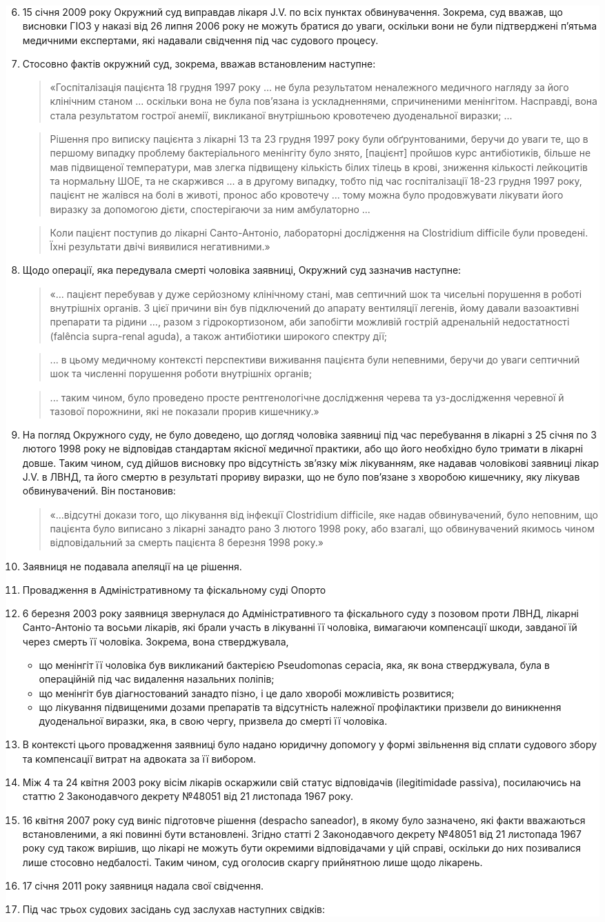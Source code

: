 6. 15 січня 2009 року Окружний суд виправдав лікаря J.V. по всіх пунктах обвинувачення. Зокрема, суд вважав, що висновки ГІОЗ у наказі від 26 липня 2006 року не можуть братися до уваги, оскільки вони не були підтверджені п’ятьма медичними експертами, які надавали свідчення під час судового процесу.
7. Стосовно фактів окружний суд, зокрема, вважав встановленим наступне:  


   > «Госпіталізація пацієнта 18 грудня 1997 року ... не була результатом неналежного медичного нагляду за його клінічним станом ... оскільки вона не була пов’язана із ускладненнями, спричиненими менінгітом. Насправді, вона стала результатом гострої анемії, викликаної внутрішньою кровотечею дуоденальної виразки; ...

   > Рішення про виписку пацієнта з лікарні 13 та 23 грудня 1997 року були обґрунтованими, беручи до уваги те, що в першому випадку проблему бактеріального менінгіту було знято, \[пацієнт\] пройшов курс антибіотиків, більше не мав підвищеної температури, мав злегка підвищену кількість білих тілець в крові, зниження кількості лейкоцитів та нормальну ШОЕ, та не скаржився ... a в другому випадку, тобто під час госпіталізації 18-23 грудня 1997 року, пацієнт не жалівся на болі в животі, пронос або кровотечу ... тому можна було продовжувати лікувати його виразку за допомогою дієти, спостерігаючи за ним амбулаторно ...

   > Коли пацієнт поступив до лікарні Санто-Антоніо, лабораторні дослідження на Clostridium difficile були проведені. Їхні результати двічі виявилися негативними.»

8. Щодо операції, яка передувала смерті чоловіка заявниці, Окружний суд зазначив наступне:

   > «... пацієнт перебував у дуже серйозному клінічному стані, мав септичний шок та чисельні порушення в роботі внутрішніх органів. З цієї причини він був підключений до апарату вентиляції легенів, йому давали вазоактивні препарати та рідини ..., разом з гідрокортизоном, аби запобігти можливій гострій адренальній недостатності \(falência supra-renal aguda\), а також антибіотики широкого спектру дії;

   > ... в цьому медичному контексті перспективи виживання пацієнта були непевними, беручи до уваги септичний шок та численні порушення роботи внутрішніх органів;

   > ... таким чином, було проведено просте рентгенологічне дослідження черева та уз-дослідження черевної й тазової порожнини, які не показали прорив кишечнику.»

9. На погляд Окружного суду, не було доведено, що догляд чоловіка заявниці під час перебування в лікарні з 25 січня по 3 лютого 1998 року не відповідав стандартам якісної медичної практики, або що його необхідно було тримати в лікарні довше. Таким чином, суд дійшов висновку про відсутність зв’язку між лікуванням, яке надавав чоловікові заявниці лікар J.V. в ЛВНД, та його смертю в результаті прориву виразки, що не було пов’язане з хворобою кишечнику, яку лікував обвинувачений. Він постановив:  


   > «...відсутні докази того, що лікування від інфекції Clostridium difficile, яке надав обвинувачений, було неповним, що пацієнта було виписано з лікарні занадто рано 3 лютого 1998 року, або взагалі, що обвинувачений якимось чином відповідальний за смерть пацієнта 8 березня 1998 року.»

10. Заявниця не подавала апеляції на це рішення.

4. Провадження в Адміністративному та фіскальному суді Опорто

1. 6 березня 2003 року заявниця звернулася до Адміністративного та фіскального суду з позовом проти ЛВНД, лікарні Санто-Антоніо та восьми лікарів, які брали участь в лікуванні її чоловіка, вимагаючи компенсації шкоди, завданої їй через смерть її чоловіка. Зокрема, вона стверджувала,
   * що менінгіт її чоловіка був викликаний бактерією Pseudomonas cepacia, яка, як вона стверджувала, була в операційній під час видалення назальних поліпів;
   * що менінгіт був діагностований занадто пізно, і це дало хворобі можливість розвитися;
   * що лікування підвищеними дозами препаратів та відсутність належної профілактики призвели до виникнення дуоденальної виразки, яка, в свою чергу, призвела до смерті її чоловіка.
2. В контексті цього провадження заявниці було надано юридичну допомогу у формі звільнення від сплати судового збору та компенсації витрат на адвоката за її вибором.
3. Між 4 та 24 квітня 2003 року вісім лікарів оскаржили свій статус відповідачів \(ilegitimidade passiva\), посилаючись на статтю 2 Законодавчого декрету №48051 від 21 листопада 1967 року.
4. 16 квітня 2007 року суд виніс підготовче рішення \(despacho saneador\), в якому було зазначено, які факти вважаються встановленими, а які повинні бути встановлені. Згідно статті 2 Законодавчого декрету №48051 від 21 листопада 1967 року суд також вирішив, що лікарі не можуть бути окремими відповідачами у цій справі, оскільки до них позивалися лише стосовно недбалості. Таким чином, суд оголосив скаргу прийнятною лише щодо лікарень.
5. 17 січня 2011 року заявниця надала свої свідчення.
6. Під час трьох судових засідань суд заслухав наступних свідків: 